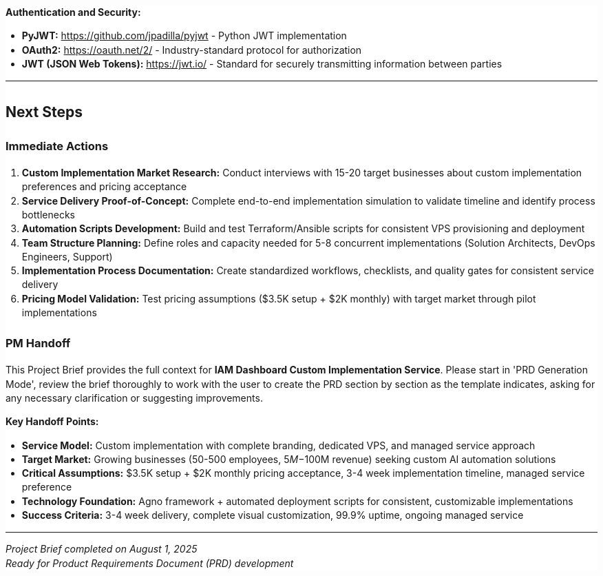 **Authentication and Security:**
- **PyJWT:** https://github.com/jpadilla/pyjwt - Python JWT implementation
- **OAuth2:** https://oauth.net/2/ - Industry-standard protocol for authorization
- **JWT (JSON Web Tokens):** https://jwt.io/ - Standard for securely transmitting information between parties

---

## Next Steps

### Immediate Actions

1. **Custom Implementation Market Research:** Conduct interviews with 15-20 target businesses about custom implementation preferences and pricing acceptance
2. **Service Delivery Proof-of-Concept:** Complete end-to-end implementation simulation to validate timeline and identify process bottlenecks
3. **Automation Scripts Development:** Build and test Terraform/Ansible scripts for consistent VPS provisioning and deployment
4. **Team Structure Planning:** Define roles and capacity needed for 5-8 concurrent implementations (Solution Architects, DevOps Engineers, Support)
5. **Implementation Process Documentation:** Create standardized workflows, checklists, and quality gates for consistent service delivery
6. **Pricing Model Validation:** Test pricing assumptions ($3.5K setup + $2K monthly) with target market through pilot implementations

### PM Handoff

This Project Brief provides the full context for **IAM Dashboard Custom Implementation Service**. Please start in 'PRD Generation Mode', review the brief thoroughly to work with the user to create the PRD section by section as the template indicates, asking for any necessary clarification or suggesting improvements.

**Key Handoff Points:**
- **Service Model:** Custom implementation with complete branding, dedicated VPS, and managed service approach
- **Target Market:** Growing businesses (50-500 employees, $5M-$100M revenue) seeking custom AI automation solutions
- **Critical Assumptions:** $3.5K setup + $2K monthly pricing acceptance, 3-4 week implementation timeline, managed service preference
- **Technology Foundation:** Agno framework + automated deployment scripts for consistent, customizable implementations
- **Success Criteria:** 3-4 week delivery, complete visual customization, 99.9% uptime, ongoing managed service

---

*Project Brief completed on August 1, 2025*  
*Ready for Product Requirements Document (PRD) development*
